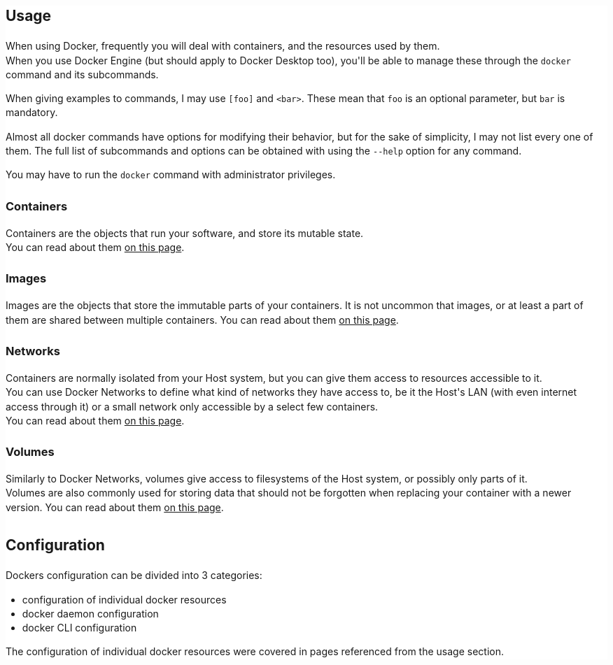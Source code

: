 ## Usage

When using Docker, frequently you will deal with containers, and the resources used by them.  
When you use Docker Engine (but should apply to Docker Desktop too), you'll be able to manage these through the `docker` command and its subcommands.

When giving examples to commands, I may use `[foo]` and `<bar>`. These mean that `foo` is an optional parameter, but `bar` is mandatory.

Almost all docker commands have options for modifying their behavior,
but for the sake of simplicity, I may not list every one of them.
The full list of subcommands and options can be obtained with using the `--help` option for any command.

You may have to run the `docker` command with administrator privileges.

### Containers

Containers are the objects that run your software, and store its mutable state.  
You can read about them [on this page](containers.md).

### Images

Images are the objects that store the immutable parts of your containers. It is not uncommon that images, or at least a part of them are shared between multiple containers.
You can read about them [on this page](images.md).

### Networks

Containers are normally isolated from your Host system, but you can give them access to resources accessible to it.  
You can use Docker Networks to define what kind of networks they have access to, be it the Host's LAN (with even internet access through it) or a small network only accessible by a select few containers.  
You can read about them [on this page](networks.md).

### Volumes

Similarly to Docker Networks, volumes give access to filesystems of the Host system, or possibly only parts of it.  
Volumes are also commonly used for storing data that should not be forgotten when replacing your container with a newer version.
You can read about them [on this page](volumes.md).

## Configuration

Dockers configuration can be divided into 3 categories:
- configuration of individual docker resources
- docker daemon configuration
- docker CLI configuration

The configuration of individual docker resources were covered in pages referenced from the usage section.
